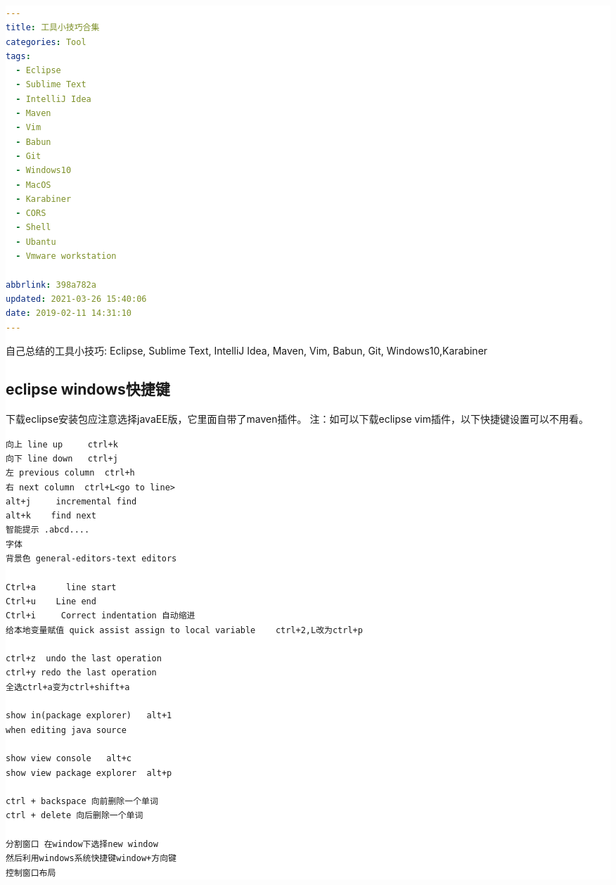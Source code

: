 ```yaml
---
title: 工具小技巧合集
categories: Tool
tags:
  - Eclipse
  - Sublime Text
  - IntelliJ Idea
  - Maven
  - Vim
  - Babun
  - Git
  - Windows10
  - MacOS
  - Karabiner
  - CORS
  - Shell
  - Ubantu
  - Vmware workstation

abbrlink: 398a782a
updated: 2021-03-26 15:40:06
date: 2019-02-11 14:31:10
---
```

自己总结的工具小技巧: Eclipse, Sublime Text, IntelliJ Idea, Maven, Vim, Babun, Git,
Windows10,Karabiner

## eclipse windows快捷键
下载eclipse安装包应注意选择javaEE版，它里面自带了maven插件。
注：如可以下载eclipse vim插件，以下快捷键设置可以不用看。
```txt
向上 line up     ctrl+k
向下 line down   ctrl+j
左 previous column  ctrl+h
右 next column  ctrl+L<go to line>
alt+j     incremental find
alt+k    find next
智能提示 .abcd....
字体
背景色 general-editors-text editors

Ctrl+a      line start
Ctrl+u    Line end
Ctrl+i     Correct indentation 自动缩进
给本地变量赋值 quick assist assign to local variable    ctrl+2,L改为ctrl+p

ctrl+z  undo the last operation
ctrl+y redo the last operation
全选ctrl+a变为ctrl+shift+a

show in(package explorer)   alt+1
when editing java source

show view console   alt+c
show view package explorer  alt+p

ctrl + backspace 向前删除一个单词
ctrl + delete 向后删除一个单词

分割窗口 在window下选择new window
然后利用windows系统快捷键window+方向键
控制窗口布局
```